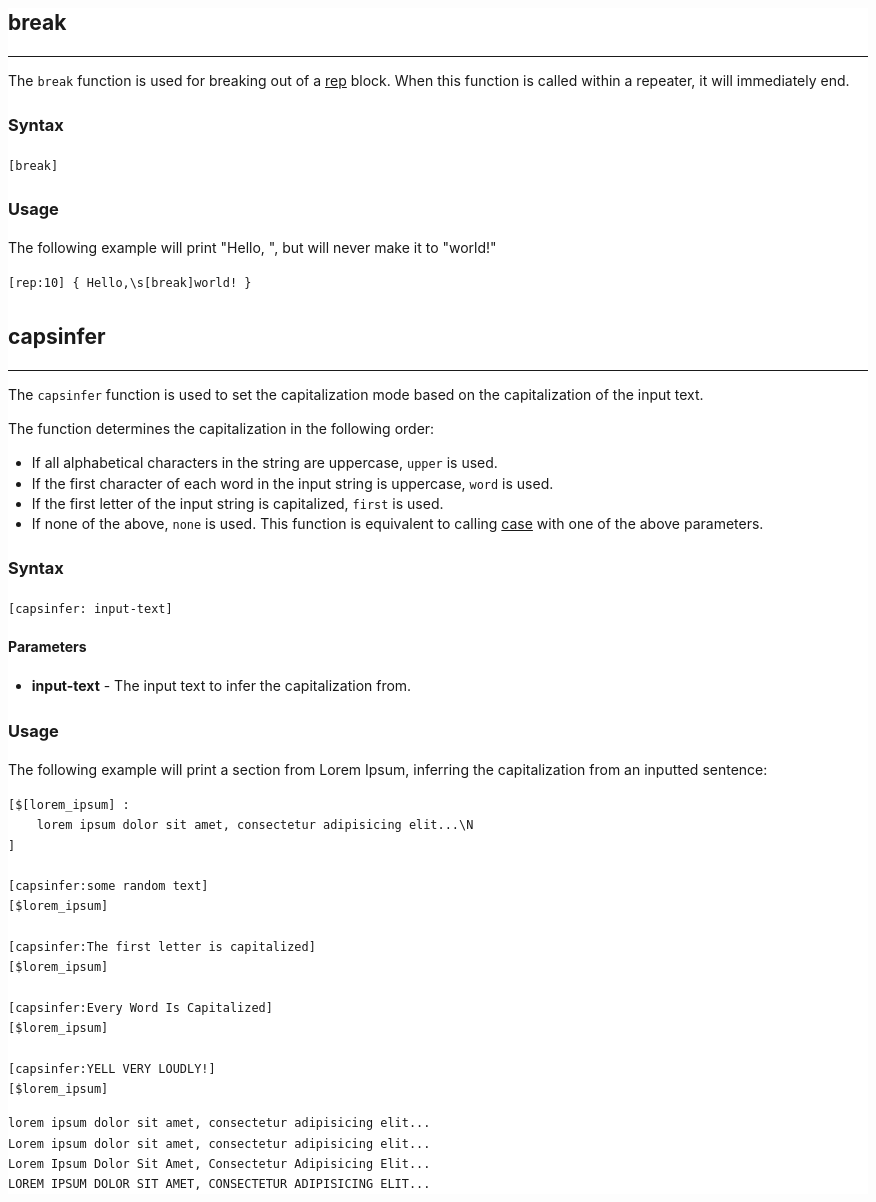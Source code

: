 ## break
---
The `break` function is used for breaking out of a [rep](#rep) block. When this function is called within a repeater, it will immediately end.

### Syntax
```rant
[break]
```

### Usage
The following example will print "Hello, ", but will never make it to "world!"
```rant
[rep:10] { Hello,\s[break]world! }
```

## capsinfer
---
The `capsinfer` function is used to set the capitalization mode based on the capitalization of the input text.

The function determines the capitalization in the following order:
* If all alphabetical characters in the string are uppercase, `upper` is used.
* If the first character of each word in the input string is uppercase, `word` is used.
* If the first letter of the input string is capitalized, `first` is used.
* If none of the above, `none` is used.
This function is equivalent to calling [case](#case) with one of the above parameters.

### Syntax
```rant
[capsinfer: input-text]
```
#### Parameters
* __input-text__ - The input text to infer the capitalization from.

### Usage
The following example will print a section from Lorem Ipsum, inferring the capitalization from an inputted sentence:
```rant
[$[lorem_ipsum] :
    lorem ipsum dolor sit amet, consectetur adipisicing elit...\N
]

[capsinfer:some random text]
[$lorem_ipsum]

[capsinfer:The first letter is capitalized]
[$lorem_ipsum]

[capsinfer:Every Word Is Capitalized]
[$lorem_ipsum]

[capsinfer:YELL VERY LOUDLY!]
[$lorem_ipsum]
```
```rant
lorem ipsum dolor sit amet, consectetur adipisicing elit...
Lorem ipsum dolor sit amet, consectetur adipisicing elit...
Lorem Ipsum Dolor Sit Amet, Consectetur Adipisicing Elit...
LOREM IPSUM DOLOR SIT AMET, CONSECTETUR ADIPISICING ELIT...
```
